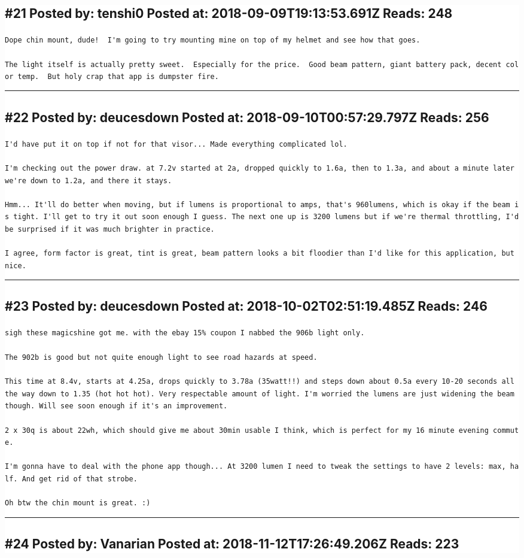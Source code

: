 ## \#21 Posted by: tenshi0 Posted at: 2018-09-09T19:13:53.691Z Reads: 248

```
Dope chin mount, dude!  I'm going to try mounting mine on top of my helmet and see how that goes.

The light itself is actually pretty sweet.  Especially for the price.  Good beam pattern, giant battery pack, decent color temp.  But holy crap that app is dumpster fire.
```

---
## \#22 Posted by: deucesdown Posted at: 2018-09-10T00:57:29.797Z Reads: 256

```
I'd have put it on top if not for that visor... Made everything complicated lol.

I'm checking out the power draw. at 7.2v started at 2a, dropped quickly to 1.6a, then to 1.3a, and about a minute later we're down to 1.2a, and there it stays.

Hmm... It'll do better when moving, but if lumens is proportional to amps, that's 960lumens, which is okay if the beam is tight. I'll get to try it out soon enough I guess. The next one up is 3200 lumens but if we're thermal throttling, I'd be surprised if it was much brighter in practice.

I agree, form factor is great, tint is great, beam pattern looks a bit floodier than I'd like for this application, but nice.
```

---
## \#23 Posted by: deucesdown Posted at: 2018-10-02T02:51:19.485Z Reads: 246

```
sigh these magicshine got me. with the ebay 15% coupon I nabbed the 906b light only.

The 902b is good but not quite enough light to see road hazards at speed.

This time at 8.4v, starts at 4.25a, drops quickly to 3.78a (35watt!!) and steps down about 0.5a every 10-20 seconds all the way down to 1.35 (hot hot hot). Very respectable amount of light. I'm worried the lumens are just widening the beam though. Will see soon enough if it's an improvement.

2 x 30q is about 22wh, which should give me about 30min usable I think, which is perfect for my 16 minute evening commute.

I'm gonna have to deal with the phone app though... At 3200 lumen I need to tweak the settings to have 2 levels: max, half. And get rid of that strobe.

Oh btw the chin mount is great. :)
```

---
## \#24 Posted by: Vanarian Posted at: 2018-11-12T17:26:49.206Z Reads: 223
